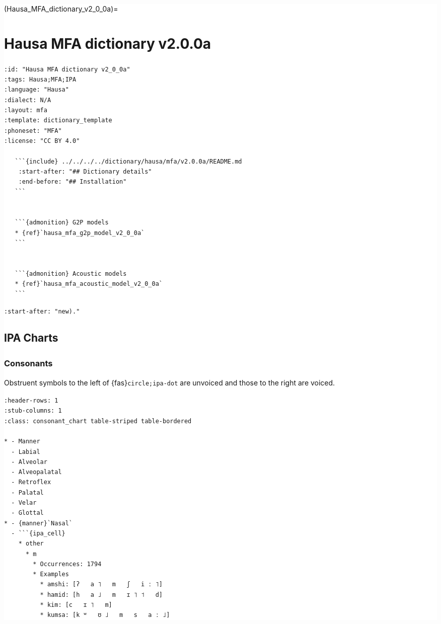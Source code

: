
(Hausa_MFA_dictionary_v2_0_0a)=
# Hausa MFA dictionary v2.0.0a

``````{dictionary} Hausa MFA dictionary v2.0.0a
:id: "Hausa MFA dictionary v2_0_0a"
:tags: Hausa;MFA;IPA
:language: "Hausa"
:dialect: N/A
:layout: mfa
:template: dictionary_template
:phoneset: "MFA"
:license: "CC BY 4.0"

   ```{include} ../../../../dictionary/hausa/mfa/v2.0.0a/README.md
    :start-after: "## Dictionary details"
    :end-before: "## Installation"
   ```


   ```{admonition} G2P models
   * {ref}`hausa_mfa_g2p_model_v2_0_0a`
   ```


   ```{admonition} Acoustic models
   * {ref}`hausa_mfa_acoustic_model_v2_0_0a`
   ```

``````

```{include} ../../../../dictionary/hausa/mfa/v2.0.0a/README.md
:start-after: "new)."
```

## IPA Charts

### Consonants

Obstruent symbols to the left of {fas}`circle;ipa-dot` are unvoiced and those to the right are voiced.

``````{list-table}
:header-rows: 1
:stub-columns: 1
:class: consonant_chart table-striped table-bordered

* - Manner
  - Labial
  - Alveolar
  - Alveopalatal
  - Retroflex
  - Palatal
  - Velar
  - Glottal
* - {manner}`Nasal`
  - ```{ipa_cell}
    * other
      * m
        * Occurrences: 1794
        * Examples
          * amshi: [ʔ   a ˥   m   ʃ   i ː ˥]
          * hamid: [h   a ˩   m   ɪ ˥ ˦   d]
          * kim: [c   ɪ ˥   m]
          * kumsa: [k ʷ   ʊ ˩   m   s   a ː ˩]
``````